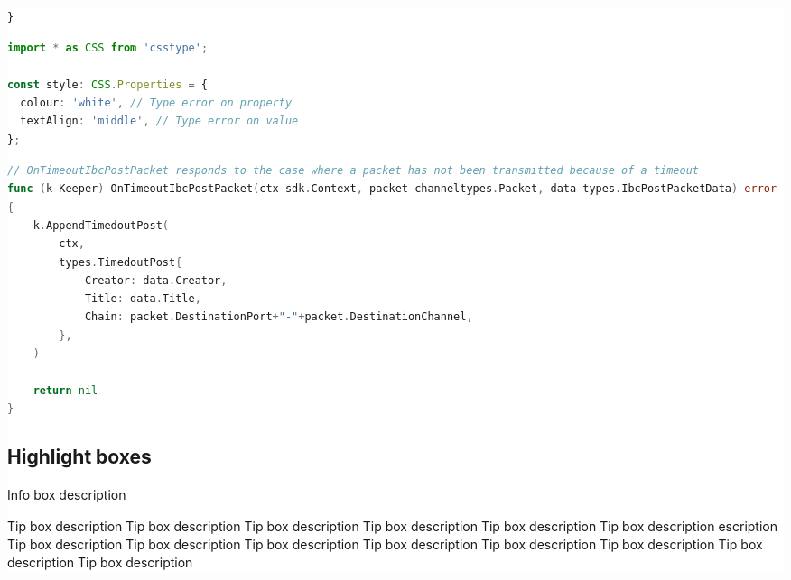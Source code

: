 ```js
}
```

</CodeGroupItem>
<CodeGroupItem title="TypeScript">

```ts
import * as CSS from 'csstype';

const style: CSS.Properties = {
  colour: 'white', // Type error on property
  textAlign: 'middle', // Type error on value
};
```

</CodeGroupItem>
<CodeGroupItem title="go">

```go
// OnTimeoutIbcPostPacket responds to the case where a packet has not been transmitted because of a timeout
func (k Keeper) OnTimeoutIbcPostPacket(ctx sdk.Context, packet channeltypes.Packet, data types.IbcPostPacketData) error {
    k.AppendTimedoutPost(
        ctx,
        types.TimedoutPost{
            Creator: data.Creator,
            Title: data.Title,
            Chain: packet.DestinationPort+"-"+packet.DestinationChannel,
        },
    )

    return nil
}
```

</CodeGroupItem>
</CodeGroup>

## Highlight boxes

<HighlightBox type="info">

Info box description

</HighlightBox>

<HighlightBox type="tip">

Tip box description Tip box description  Tip box description Tip box description Tip box description Tip box description escription Tip box description Tip box description Tip box description Tip box description Tip box description Tip box description Tip box description Tip box description

</HighlightBox>

<HighlightBox type="warn">
